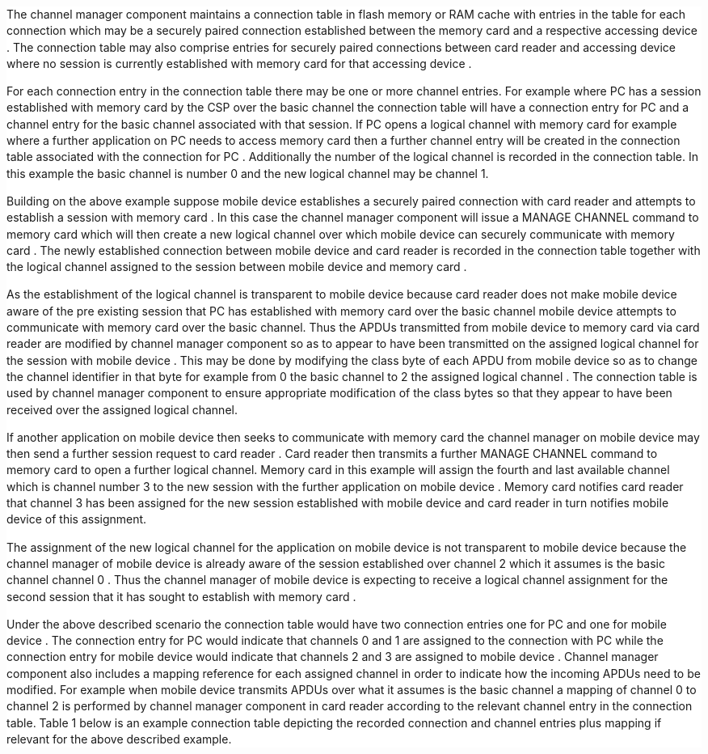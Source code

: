 The channel manager component maintains a connection table in flash memory or RAM cache with entries in the table for each connection which may be a securely paired connection established between the memory card and a respective accessing device . The connection table may also comprise entries for securely paired connections between card reader and accessing device where no session is currently established with memory card for that accessing device .

For each connection entry in the connection table there may be one or more channel entries. For example where PC has a session established with memory card by the CSP over the basic channel the connection table will have a connection entry for PC and a channel entry for the basic channel associated with that session. If PC opens a logical channel with memory card for example where a further application on PC needs to access memory card then a further channel entry will be created in the connection table associated with the connection for PC . Additionally the number of the logical channel is recorded in the connection table. In this example the basic channel is number 0 and the new logical channel may be channel 1.

Building on the above example suppose mobile device establishes a securely paired connection with card reader and attempts to establish a session with memory card . In this case the channel manager component will issue a MANAGE CHANNEL command to memory card which will then create a new logical channel over which mobile device can securely communicate with memory card . The newly established connection between mobile device and card reader is recorded in the connection table together with the logical channel assigned to the session between mobile device and memory card .

As the establishment of the logical channel is transparent to mobile device because card reader does not make mobile device aware of the pre existing session that PC has established with memory card over the basic channel mobile device attempts to communicate with memory card over the basic channel. Thus the APDUs transmitted from mobile device to memory card via card reader are modified by channel manager component so as to appear to have been transmitted on the assigned logical channel for the session with mobile device . This may be done by modifying the class byte of each APDU from mobile device so as to change the channel identifier in that byte for example from 0 the basic channel to 2 the assigned logical channel . The connection table is used by channel manager component to ensure appropriate modification of the class bytes so that they appear to have been received over the assigned logical channel.

If another application on mobile device then seeks to communicate with memory card the channel manager on mobile device may then send a further session request to card reader . Card reader then transmits a further MANAGE CHANNEL command to memory card to open a further logical channel. Memory card in this example will assign the fourth and last available channel which is channel number 3 to the new session with the further application on mobile device . Memory card notifies card reader that channel 3 has been assigned for the new session established with mobile device and card reader in turn notifies mobile device of this assignment.

The assignment of the new logical channel for the application on mobile device is not transparent to mobile device because the channel manager of mobile device is already aware of the session established over channel 2 which it assumes is the basic channel channel 0 . Thus the channel manager of mobile device is expecting to receive a logical channel assignment for the second session that it has sought to establish with memory card .

Under the above described scenario the connection table would have two connection entries one for PC and one for mobile device . The connection entry for PC would indicate that channels 0 and 1 are assigned to the connection with PC while the connection entry for mobile device would indicate that channels 2 and 3 are assigned to mobile device . Channel manager component also includes a mapping reference for each assigned channel in order to indicate how the incoming APDUs need to be modified. For example when mobile device transmits APDUs over what it assumes is the basic channel a mapping of channel 0 to channel 2 is performed by channel manager component in card reader according to the relevant channel entry in the connection table. Table 1 below is an example connection table depicting the recorded connection and channel entries plus mapping if relevant for the above described example.
